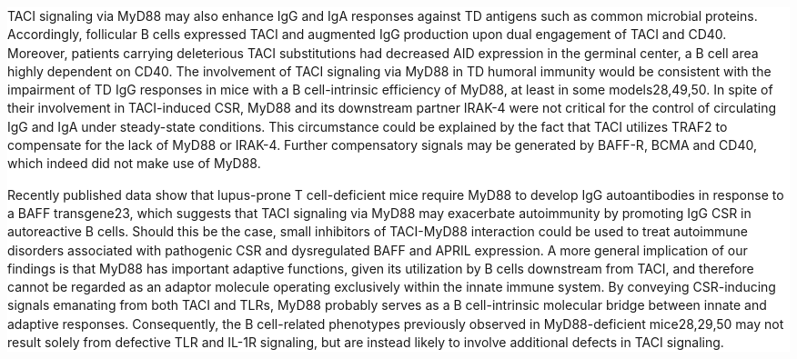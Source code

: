 TACI signaling via MyD88 may also enhance IgG and IgA responses against TD antigens such as common microbial proteins. Accordingly, follicular B cells expressed TACI and augmented IgG production upon dual engagement of TACI and CD40. Moreover, patients carrying deleterious TACI substitutions had decreased AID expression in the germinal center, a B cell area highly dependent on CD40. The involvement of TACI signaling via MyD88 in TD humoral immunity would be consistent with the impairment of TD IgG responses in mice with a B cell-intrinsic efficiency of MyD88, at least in some models28,49,50. In spite of their involvement in TACI-induced CSR, MyD88 and its downstream partner IRAK-4 were not critical for the control of circulating IgG and IgA under steady-state conditions. This circumstance could be explained by the fact that TACI utilizes TRAF2 to compensate for the lack of MyD88 or IRAK-4. Further compensatory signals may be generated by BAFF-R, BCMA and CD40, which indeed did not make use of MyD88.

Recently published data show that lupus-prone T cell-deficient mice require MyD88 to develop IgG autoantibodies in response to a BAFF transgene23, which suggests that TACI signaling via MyD88 may exacerbate autoimmunity by promoting IgG CSR in autoreactive B cells. Should this be the case, small inhibitors of TACI-MyD88 interaction could be used to treat autoimmune disorders associated with pathogenic CSR and dysregulated BAFF and APRIL expression. A more general implication of our findings is that MyD88 has important adaptive functions, given its utilization by B cells downstream from TACI, and therefore cannot be regarded as an adaptor molecule operating exclusively within the innate immune system. By conveying CSR-inducing signals emanating from both TACI and TLRs, MyD88 probably serves as a B cell-intrinsic molecular bridge between innate and adaptive responses. Consequently, the B cell-related phenotypes previously observed in MyD88-deficient mice28,29,50 may not result solely from defective TLR and IL-1R signaling, but are instead likely to involve additional defects in TACI signaling.

